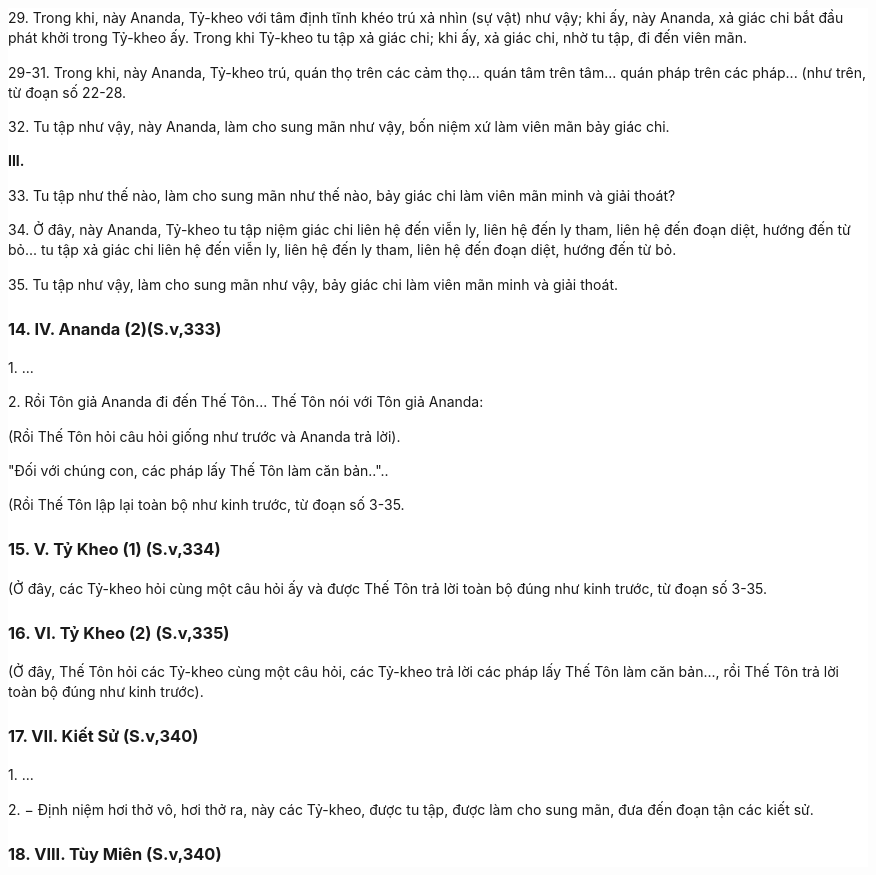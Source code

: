 29\. Trong khi, này Ananda, Tỷ-kheo với tâm định tĩnh khéo trú xả nhìn (sự vật) như vậy; khi ấy, này
Ananda, xả giác chi bắt đầu phát khởi trong Tỷ-kheo ấy. Trong khi Tỷ-kheo tu tập xả giác chi; khi ấy, xả
giác chi, nhờ tu tập, đi đến viên mãn.

29-31. Trong khi, này Ananda, Tỷ-kheo trú, quán thọ trên các cảm thọ... quán tâm trên tâm... quán pháp
trên các pháp... (như trên, từ đoạn số 22-28.

32\. Tu tập như vậy, này Ananda, làm cho sung mãn như vậy, bốn niệm xứ làm viên mãn bảy giác chi.

**III.**

33\. Tu tập như thế nào, làm cho sung mãn như thế nào, bảy giác chi làm viên mãn minh và giải thoát?

34\. Ở đây, này Ananda, Tỷ-kheo tu tập niệm giác chi liên hệ đến viễn ly, liên hệ đến ly tham, liên hệ
đến đoạn diệt, hướng đến từ bỏ... tu tập xả giác chi liên hệ đến viễn ly, liên hệ đến ly tham, liên hệ đến
đoạn diệt, hướng đến từ bỏ.

35\. Tu tập như vậy, làm cho sung mãn như vậy, bảy giác chi làm viên mãn minh và giải thoát.

### 14. IV. Ananda (2)(S.v,333)

1\. ...

2\. Rồi Tôn giả Ananda đi đến Thế Tôn... Thế Tôn nói với Tôn giả Ananda:

(Rồi Thế Tôn hỏi câu hỏi giống như trước và Ananda trả lời).

"Ðối với chúng con, các pháp lấy Thế Tôn làm căn bản.."..

(Rồi Thế Tôn lập lại toàn bộ như kinh trước, từ đoạn số 3-35.

### 15. V. Tỷ Kheo (1) (S.v,334)

(Ở đây, các Tỷ-kheo hỏi cùng một câu hỏi ấy và được Thế Tôn trả lời toàn bộ đúng như kinh trước, từ
đoạn số 3-35.

### 16. VI. Tỷ Kheo (2) (S.v,335)

(Ở đây, Thế Tôn hỏi các Tỷ-kheo cùng một câu hỏi, các Tỷ-kheo trả lời các pháp lấy Thế Tôn làm căn
bản..., rồi Thế Tôn trả lời toàn bộ đúng như kinh trước).

### 17. VII. Kiết Sử (S.v,340)

1\. ...

2\. − Ðịnh niệm hơi thở vô, hơi thở ra, này các Tỷ-kheo, được tu tập, được làm cho sung mãn, đưa đến
đoạn tận các kiết sử.

### 18. VIII. Tùy Miên (S.v,340)
